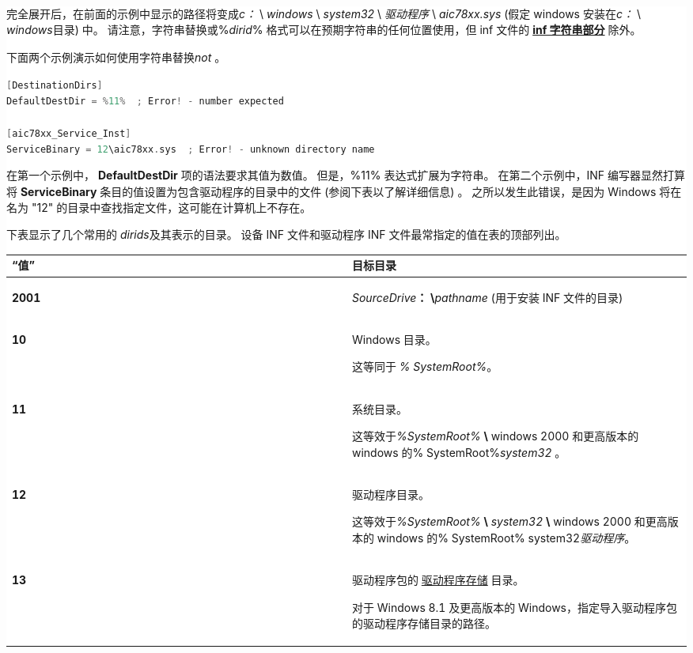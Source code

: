    完全展开后，在前面的示例中显示的路径将变成*c：* \\ *windows* \\ *system32* \\ *驱动程序* \\ *aic78xx.sys* (假定 windows 安装在*c：* \\ *windows*目录) 中。 请注意，字符串替换或%*dirid*% 格式可以在预期字符串的任何位置使用，但 inf 文件的 [**inf 字符串部分**](inf-strings-section.md) 除外。

   下面两个示例演示如何使用字符串替换*not* 。

   ```cpp
   [DestinationDirs]
   DefaultDestDir = %11%  ; Error! - number expected

   [aic78xx_Service_Inst]
   ServiceBinary = 12\aic78xx.sys  ; Error! - unknown directory name
   ```

   在第一个示例中， **DefaultDestDir** 项的语法要求其值为数值。 但是，%11% 表达式扩展为字符串。 在第二个示例中，INF 编写器显然打算将 **ServiceBinary** 条目的值设置为包含驱动程序的目录中的文件 (参阅下表以了解详细信息) 。 之所以发生此错误，是因为 Windows 将在名为 "12" 的目录中查找指定文件，这可能在计算机上不存在。

下表显示了几个常用的 *dirids*及其表示的目录。 设备 INF 文件和驱动程序 INF 文件最常指定的值在表的顶部列出。

<table>
<colgroup>
<col width="50%" />
<col width="50%" />
</colgroup>
<thead>
<tr class="header">
<th align="left">“值”</th>
<th align="left">目标目录</th>
</tr>
</thead>
<tbody>
<tr class="odd">
<td align="left"><p><strong>2001</strong></p></td>
<td align="left"><p><em>SourceDrive</em><strong>： \</strong><em>pathname</em> (用于安装 INF 文件的目录) </p></td>
</tr>
<tr class="even">
<td align="left"><p><strong>10</strong></p></td>
<td align="left"><p>Windows 目录。</p>
<p>这等同于 <em>% SystemRoot%</em>。</p></td>
</tr>
<tr class="odd">
<td align="left"><p><strong>11</strong></p></td>
<td align="left"><p>系统目录。</p>
<p>这等效于<em>%SystemRoot%</em> <strong>\</strong> windows 2000 和更高版本的 windows 的% SystemRoot%<em>system32</em> 。</p></td>
</tr>
<tr class="even">
<td align="left"><p><strong>12</strong></p></td>
<td align="left"><p>驱动程序目录。</p>
<p>这等效于<em>%SystemRoot%</em> <strong>\</strong> <em>system32</em> <strong>\</strong> windows 2000 和更高版本的 windows 的% SystemRoot% system32<em>驱动程序</em>。</p></td>
</tr>
<tr class="odd">
<td align="left"><p><strong>13</strong></p></td>
<td align="left"><p>驱动程序包的 <a href="/windows-hardware/drivers/install/driver-store">驱动程序存储</a> 目录。</p>
<p>对于 Windows 8.1 及更高版本的 Windows，指定导入驱动程序包的驱动程序存储目录的路径。
